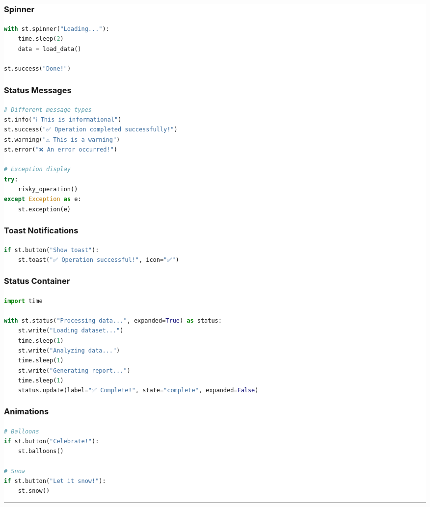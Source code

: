 ### Spinner
```python
with st.spinner("Loading..."):
    time.sleep(2)
    data = load_data()

st.success("Done!")
```

### Status Messages
```python
# Different message types
st.info("ℹ️ This is informational")
st.success("✅ Operation completed successfully!")
st.warning("⚠️ This is a warning")
st.error("❌ An error occurred!")

# Exception display
try:
    risky_operation()
except Exception as e:
    st.exception(e)
```

### Toast Notifications
```python
if st.button("Show toast"):
    st.toast("✅ Operation successful!", icon="✅")
```

### Status Container
```python
import time

with st.status("Processing data...", expanded=True) as status:
    st.write("Loading dataset...")
    time.sleep(1)
    st.write("Analyzing data...")
    time.sleep(1)
    st.write("Generating report...")
    time.sleep(1)
    status.update(label="✅ Complete!", state="complete", expanded=False)
```

### Animations
```python
# Balloons
if st.button("Celebrate!"):
    st.balloons()

# Snow
if st.button("Let it snow!"):
    st.snow()
```

---